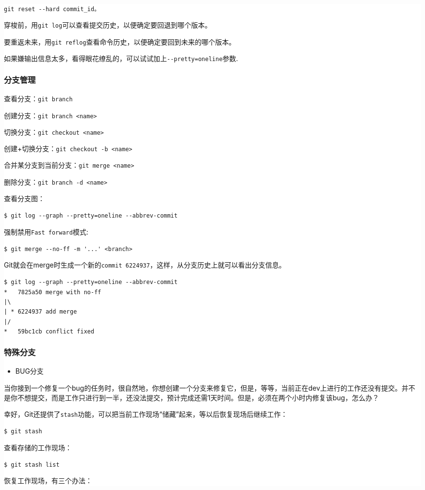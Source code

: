 ```
git reset --hard commit_id。
```

穿梭前，用`git log`可以查看提交历史，以便确定要回退到哪个版本。

要重返未来，用`git reflog`查看命令历史，以便确定要回到未来的哪个版本。

如果嫌输出信息太多，看得眼花缭乱的，可以试试加上`--pretty=oneline`参数.

### 分支管理
查看分支：`git branch`

创建分支：`git branch <name>`

切换分支：`git checkout <name>`

创建+切换分支：`git checkout -b <name>`

合并某分支到当前分支：`git merge <name>`

删除分支：`git branch -d <name>`

查看分支图：

```
$ git log --graph --pretty=oneline --abbrev-commit
```

强制禁用`Fast forward`模式:

```
$ git merge --no-ff -m '...' <branch>
```
Git就会在merge时生成一个新的`commit 6224937`，这样，从分支历史上就可以看出分支信息。

```
$ git log --graph --pretty=oneline --abbrev-commit
*   7825a50 merge with no-ff
|\
| * 6224937 add merge
|/
*   59bc1cb conflict fixed
```

### 特殊分支
* BUG分支

当你接到一个修复一个bug的任务时，很自然地，你想创建一个分支来修复它，但是，等等，当前正在dev上进行的工作还没有提交。并不是你不想提交，而是工作只进行到一半，还没法提交，预计完成还需1天时间。但是，必须在两个小时内修复该bug，怎么办？

幸好，Git还提供了`stash`功能，可以把当前工作现场“储藏”起来，等以后恢复现场后继续工作：

```
$ git stash
```
查看存储的工作现场：

```
$ git stash list

```
恢复工作现场，有三个办法：

